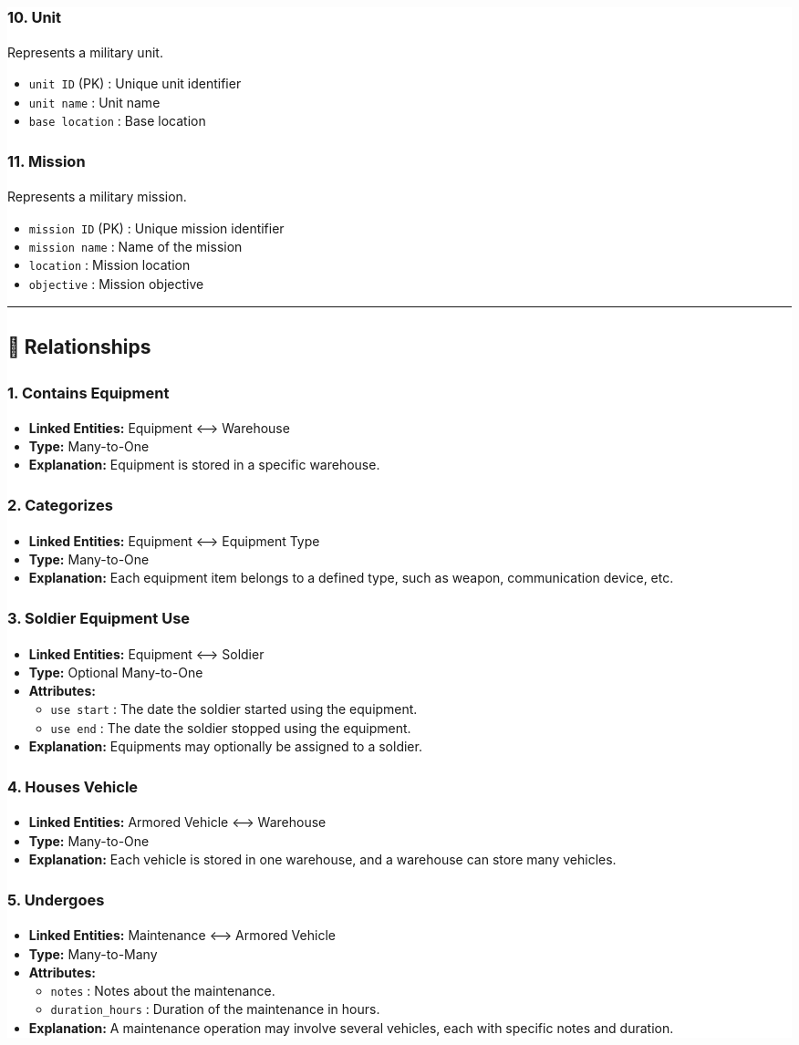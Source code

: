 ### 10. Unit
Represents a military unit.
- `unit ID` (PK) : Unique unit identifier
- `unit name` : Unit name
- `base location` : Base location

### 11. Mission
Represents a military mission.
- `mission ID` (PK) : Unique mission identifier
- `mission name` : Name of the mission
- `location` : Mission location
- `objective` : Mission objective

---

## 🔗 Relationships

### 1. Contains Equipment
- **Linked Entities:** Equipment ⟷ Warehouse
- **Type:** Many-to-One
- **Explanation:** Equipment is stored in a specific warehouse.

### 2. Categorizes
- **Linked Entities:** Equipment ⟷ Equipment Type
- **Type:** Many-to-One
- **Explanation:** Each equipment item belongs to a defined type, such as weapon, communication device, etc.

### 3. Soldier Equipment Use
- **Linked Entities:** Equipment ⟷ Soldier
- **Type:** Optional Many-to-One
- **Attributes:**
  - `use start` : The date the soldier started using the equipment.
  - `use end` : The date the soldier stopped using the equipment.
- **Explanation:** Equipments may optionally be assigned to a soldier.

### 4. Houses Vehicle
- **Linked Entities:** Armored Vehicle ⟷ Warehouse
- **Type:** Many-to-One
- **Explanation:** Each vehicle is stored in one warehouse, and a warehouse can store many vehicles.

### 5. Undergoes
- **Linked Entities:** Maintenance ⟷ Armored Vehicle
- **Type:** Many-to-Many
- **Attributes:**
  - `notes` : Notes about the maintenance.
  - `duration_hours` : Duration of the maintenance in hours.
- **Explanation:** A maintenance operation may involve several vehicles, each with specific notes and duration.
